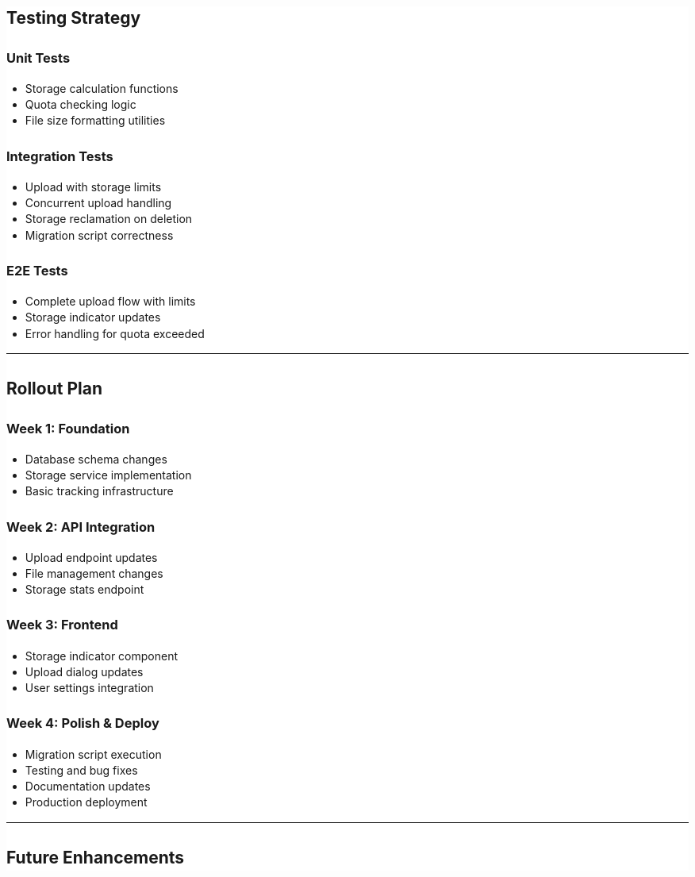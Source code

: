 
## Testing Strategy

### Unit Tests
- Storage calculation functions
- Quota checking logic
- File size formatting utilities

### Integration Tests
- Upload with storage limits
- Concurrent upload handling
- Storage reclamation on deletion
- Migration script correctness

### E2E Tests
- Complete upload flow with limits
- Storage indicator updates
- Error handling for quota exceeded

---

## Rollout Plan

### Week 1: Foundation
- Database schema changes
- Storage service implementation
- Basic tracking infrastructure

### Week 2: API Integration
- Upload endpoint updates
- File management changes
- Storage stats endpoint

### Week 3: Frontend
- Storage indicator component
- Upload dialog updates
- User settings integration

### Week 4: Polish & Deploy
- Migration script execution
- Testing and bug fixes
- Documentation updates
- Production deployment

---

## Future Enhancements
